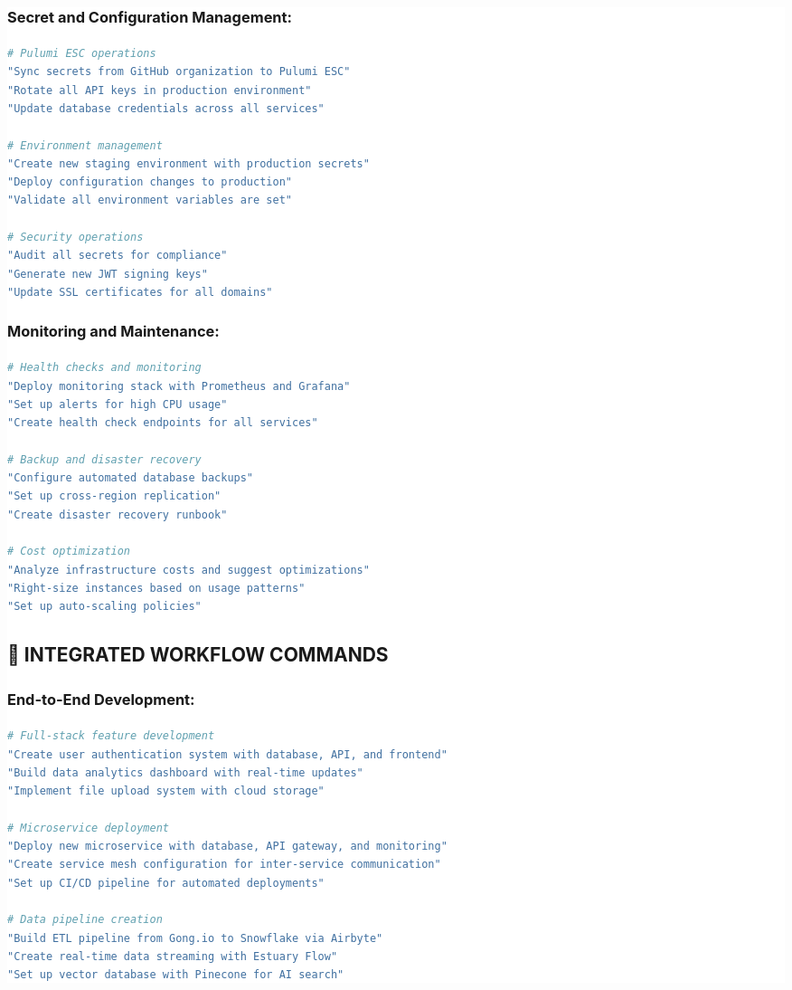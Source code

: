 ### **Secret and Configuration Management:**

```bash
# Pulumi ESC operations
"Sync secrets from GitHub organization to Pulumi ESC"
"Rotate all API keys in production environment"
"Update database credentials across all services"

# Environment management
"Create new staging environment with production secrets"
"Deploy configuration changes to production"
"Validate all environment variables are set"

# Security operations
"Audit all secrets for compliance"
"Generate new JWT signing keys"
"Update SSL certificates for all domains"
```

### **Monitoring and Maintenance:**

```bash
# Health checks and monitoring
"Deploy monitoring stack with Prometheus and Grafana"
"Set up alerts for high CPU usage"
"Create health check endpoints for all services"

# Backup and disaster recovery
"Configure automated database backups"
"Set up cross-region replication"
"Create disaster recovery runbook"

# Cost optimization
"Analyze infrastructure costs and suggest optimizations"
"Right-size instances based on usage patterns"
"Set up auto-scaling policies"
```

## 🔄 **INTEGRATED WORKFLOW COMMANDS**

### **End-to-End Development:**

```bash
# Full-stack feature development
"Create user authentication system with database, API, and frontend"
"Build data analytics dashboard with real-time updates"
"Implement file upload system with cloud storage"

# Microservice deployment
"Deploy new microservice with database, API gateway, and monitoring"
"Create service mesh configuration for inter-service communication"
"Set up CI/CD pipeline for automated deployments"

# Data pipeline creation
"Build ETL pipeline from Gong.io to Snowflake via Airbyte"
"Create real-time data streaming with Estuary Flow"
"Set up vector database with Pinecone for AI search"
```
